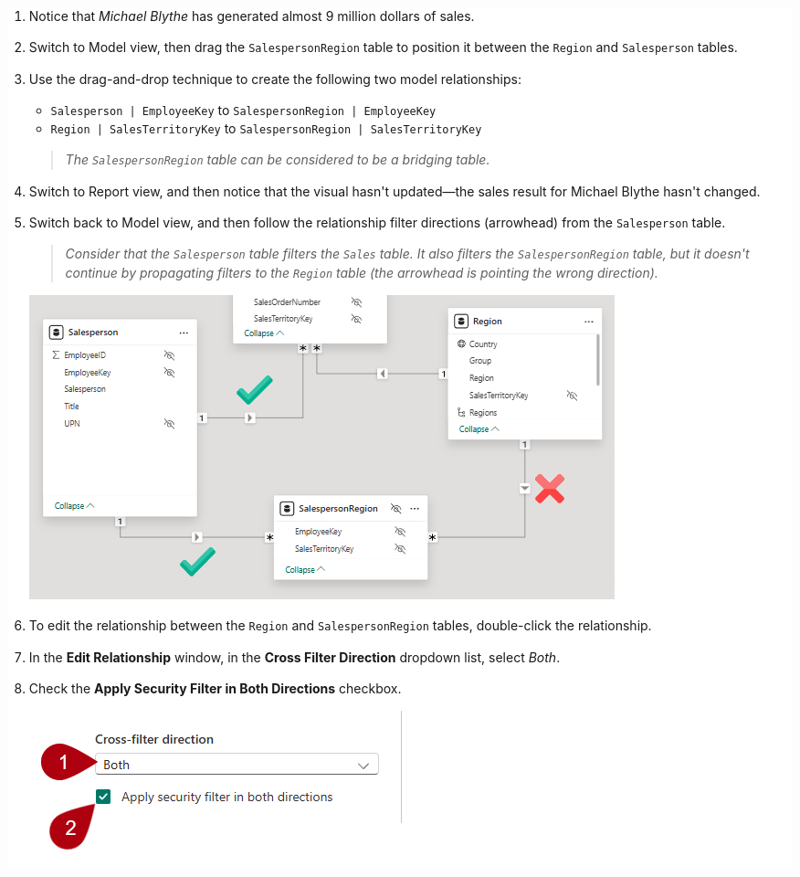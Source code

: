 1. Notice that _Michael Blythe_ has generated almost 9 million dollars of sales.

1. Switch to Model view, then drag the `SalespersonRegion` table to position it between the `Region` and `Salesperson` tables.

1. Use the drag-and-drop technique to create the following two model relationships:

    - `Salesperson | EmployeeKey` to `SalespersonRegion | EmployeeKey`
    - `Region | SalesTerritoryKey` to `SalespersonRegion | SalesTerritoryKey`

    > _The `SalespersonRegion` table can be considered to be a bridging table._

1. Switch to Report view, and then notice that the visual hasn't updated—the sales result for Michael Blythe hasn't changed.

1. Switch back to Model view, and then follow the relationship filter directions (arrowhead) from the `Salesperson` table.

    > _Consider that the `Salesperson` table filters the `Sales` table. It also filters the `SalespersonRegion` table, but it doesn't continue by propagating filters to the `Region` table (the arrowhead is pointing the wrong direction)._

    ![Picture 28](Linked_image_Files/03-configure-semantic-model_u_image11.png)

1. To edit the relationship between the `Region` and `SalespersonRegion` tables, double-click the relationship.

1. In the **Edit Relationship** window, in the **Cross Filter Direction** dropdown list, select _Both_.

1. Check the **Apply Security Filter in Both Directions** checkbox.

    ![Picture 29](Linked_image_Files/03-configure-semantic-model_u_image12.png)
